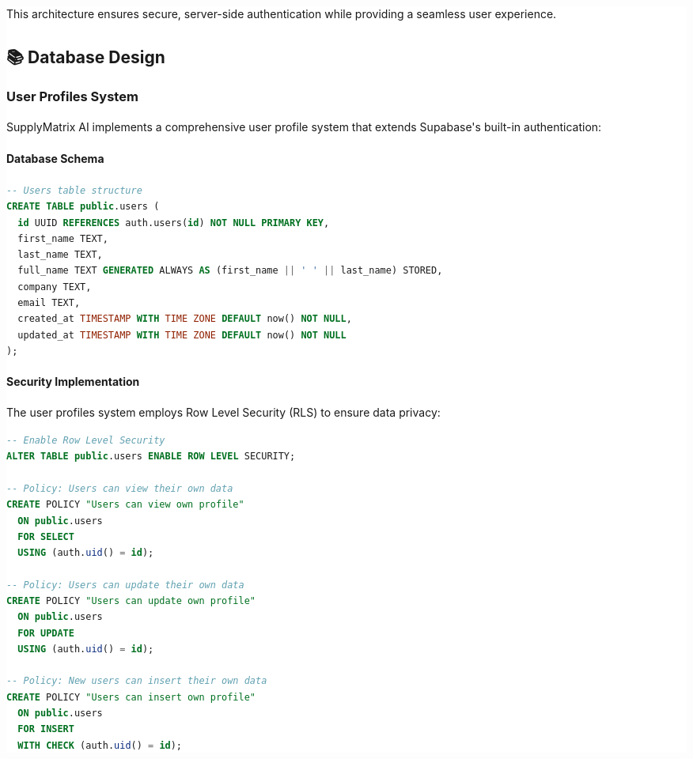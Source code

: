This architecture ensures secure, server-side authentication while providing a seamless user experience.

## 📚 Database Design

### User Profiles System

SupplyMatrix AI implements a comprehensive user profile system that extends Supabase's built-in authentication:

#### Database Schema

```sql
-- Users table structure
CREATE TABLE public.users (
  id UUID REFERENCES auth.users(id) NOT NULL PRIMARY KEY,
  first_name TEXT,
  last_name TEXT,
  full_name TEXT GENERATED ALWAYS AS (first_name || ' ' || last_name) STORED,
  company TEXT,
  email TEXT,
  created_at TIMESTAMP WITH TIME ZONE DEFAULT now() NOT NULL,
  updated_at TIMESTAMP WITH TIME ZONE DEFAULT now() NOT NULL
);
```

#### Security Implementation

The user profiles system employs Row Level Security (RLS) to ensure data privacy:

```sql
-- Enable Row Level Security
ALTER TABLE public.users ENABLE ROW LEVEL SECURITY;

-- Policy: Users can view their own data
CREATE POLICY "Users can view own profile" 
  ON public.users 
  FOR SELECT 
  USING (auth.uid() = id);

-- Policy: Users can update their own data
CREATE POLICY "Users can update own profile" 
  ON public.users 
  FOR UPDATE 
  USING (auth.uid() = id);

-- Policy: New users can insert their own data
CREATE POLICY "Users can insert own profile" 
  ON public.users 
  FOR INSERT 
  WITH CHECK (auth.uid() = id);
```
